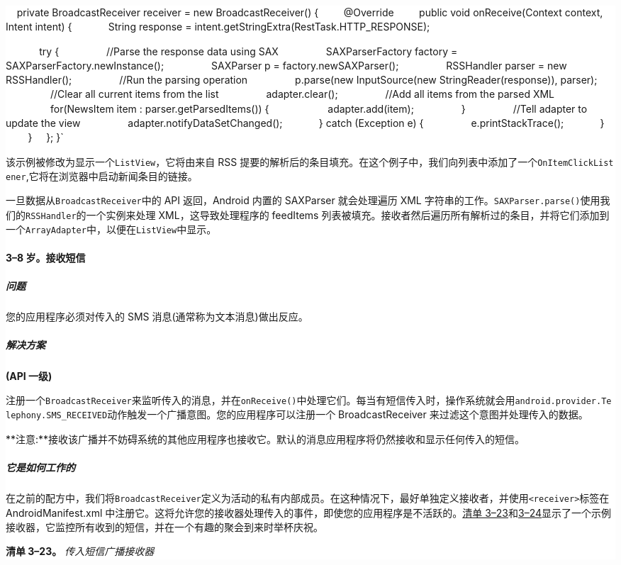     private BroadcastReceiver receiver = new BroadcastReceiver() {
        @Override
        public void onReceive(Context context, Intent intent) {
            String response = intent.getStringExtra(RestTask.HTTP_RESPONSE);

            try {
                //Parse the response data using SAX
                SAXParserFactory factory = SAXParserFactory.newInstance();
                SAXParser p = factory.newSAXParser();
                RSSHandler parser = new RSSHandler();
                //Run the parsing operation
                p.parse(new InputSource(new StringReader(response)), parser);
                //Clear all current items from the list
                adapter.clear();
                //Add all items from the parsed XML
                for(NewsItem item : parser.getParsedItems()) {
                    adapter.add(item);
                }
                //Tell adapter to update the view
                adapter.notifyDataSetChanged();
            } catch (Exception e) {
                e.printStackTrace();
            }
        }
    };
}`

该示例被修改为显示一个`ListView`，它将由来自 RSS 提要的解析后的条目填充。在这个例子中，我们向列表中添加了一个`OnItemClickListener`,它将在浏览器中启动新闻条目的链接。

一旦数据从`BroadcastReceiver`中的 API 返回，Android 内置的 SAXParser 就会处理遍历 XML 字符串的工作。`SAXParser.parse()`使用我们的`RSSHandler`的一个实例来处理 XML，这导致处理程序的 feedItems 列表被填充。接收者然后遍历所有解析过的条目，并将它们添加到一个`ArrayAdapter`中，以便在`ListView`中显示。

#### 3–8 岁。接收短信

##### 问题

您的应用程序必须对传入的 SMS 消息(通常称为文本消息)做出反应。

##### 解决方案

**(API 一级)**

注册一个`BroadcastReceiver`来监听传入的消息，并在`onReceive()`中处理它们。每当有短信传入时，操作系统就会用`android.provider.Telephony.SMS_RECEIVED`动作触发一个广播意图。您的应用程序可以注册一个 BroadcastReceiver 来过滤这个意图并处理传入的数据。

**注意:**接收该广播并不妨碍系统的其他应用程序也接收它。默认的消息应用程序将仍然接收和显示任何传入的短信。

##### 它是如何工作的

在之前的配方中，我们将`BroadcastReceiver`定义为活动的私有内部成员。在这种情况下，最好单独定义接收者，并使用`<receiver>`标签在 AndroidManifest.xml 中注册它。这将允许您的接收器处理传入的事件，即使您的应用程序是不活跃的。[清单 3–23](#list_3_23)和[3–24](#list_3_24)显示了一个示例接收器，它监控所有收到的短信，并在一个有趣的聚会到来时举杯庆祝。

**清单 3–23。** *传入短信广播接收器*
